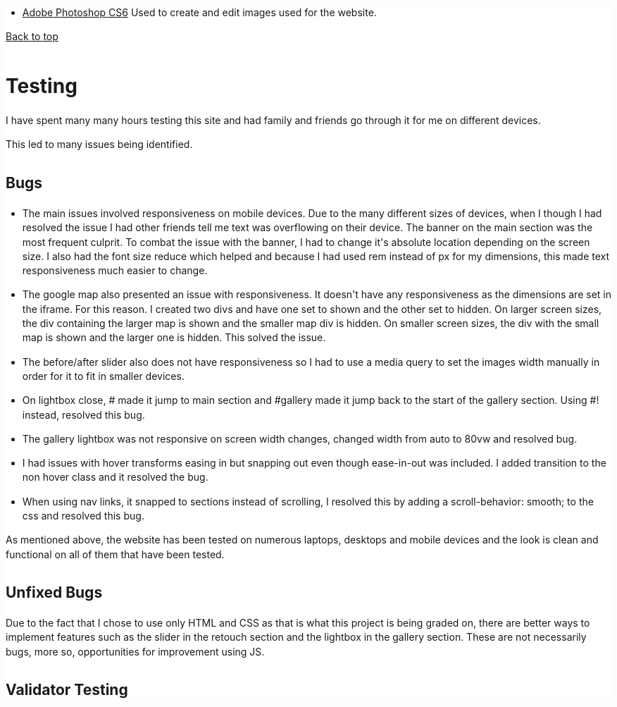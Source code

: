 - [Adobe Photoshop CS6](https://www.adobe.com/ie/products/photoshop.html) Used to create and edit images used for the website.

[Back to top](<#contents>)

# Testing 

I have spent many many hours testing this site and had family and friends go through it for me on different devices. 

This led to many issues being identified.

## Bugs

* The main issues involved responsiveness on mobile devices. Due to the many different sizes of devices, when I though I had resolved the issue I had other friends tell me text was overflowing on their device. The banner on the main section was the most frequent culprit.
To combat the issue with the banner, I had to change it's absolute location depending on the screen size. I also had the font size reduce which helped and because I had used rem instead of px for my dimensions, this made text responsiveness much easier to change.

* The google map also presented an issue with responsiveness. It doesn't have any responsiveness as the dimensions are set in the iframe. For this reason. I created two divs and have one set to shown and the other set to hidden. On larger screen sizes, the div containing the larger map is shown and the smaller map div is hidden. On smaller screen sizes, the div with the small map is shown and the larger one is hidden. This solved the issue.

* The before/after slider also does not have responsiveness so I had to use a media query to set the images width manually in order for it to fit in smaller devices.

* On lightbox close, # made it jump to main section and #gallery made it jump back to the start of the gallery section. Using #! instead, resolved this bug.

* The gallery lightbox was not responsive on screen width changes, changed width from auto to 80vw and resolved bug.

* I had issues with hover transforms easing in but snapping out even though ease-in-out was included.  I added transition to the non hover class and it resolved the bug.

* When using nav links, it snapped to sections instead of scrolling, I resolved this by adding a scroll-behavior: smooth; to the css and resolved this bug. 

As mentioned above, the website has been tested on numerous laptops, desktops and mobile devices and the look is clean and functional on all of them that have been tested.

## Unfixed Bugs

Due to the fact that I chose to use only HTML and CSS as that is what this project is being graded on, there are better ways to implement features such as the slider in the retouch section and the lightbox in the gallery section. These are not necessarily bugs, more so, opportunities for improvement using JS.

## Validator Testing 
